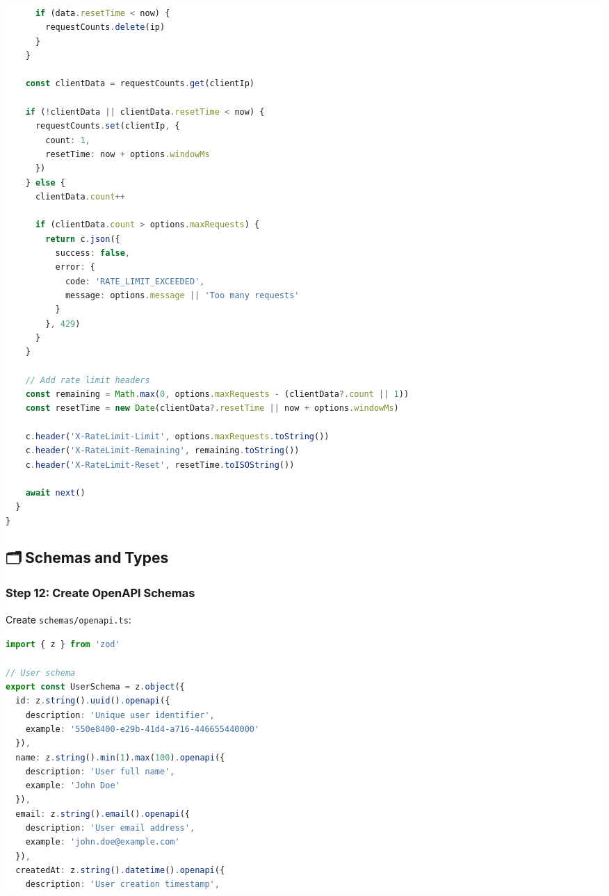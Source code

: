 ```typescript
      if (data.resetTime < now) {
        requestCounts.delete(ip)
      }
    }

    const clientData = requestCounts.get(clientIp)

    if (!clientData || clientData.resetTime < now) {
      requestCounts.set(clientIp, {
        count: 1,
        resetTime: now + options.windowMs
      })
    } else {
      clientData.count++

      if (clientData.count > options.maxRequests) {
        return c.json({
          success: false,
          error: {
            code: 'RATE_LIMIT_EXCEEDED',
            message: options.message || 'Too many requests'
          }
        }, 429)
      }
    }

    // Add rate limit headers
    const remaining = Math.max(0, options.maxRequests - (clientData?.count || 1))
    const resetTime = new Date(clientData?.resetTime || now + options.windowMs)

    c.header('X-RateLimit-Limit', options.maxRequests.toString())
    c.header('X-RateLimit-Remaining', remaining.toString())
    c.header('X-RateLimit-Reset', resetTime.toISOString())

    await next()
  }
}
```

## 🗂️ Schemas and Types

### Step 12: Create OpenAPI Schemas
Create `schemas/openapi.ts`:

```typescript
import { z } from 'zod'

// User schema
export const UserSchema = z.object({
  id: z.string().uuid().openapi({
    description: 'Unique user identifier',
    example: '550e8400-e29b-41d4-a716-446655440000'
  }),
  name: z.string().min(1).max(100).openapi({
    description: 'User full name',
    example: 'John Doe'
  }),
  email: z.string().email().openapi({
    description: 'User email address',
    example: 'john.doe@example.com'
  }),
  createdAt: z.string().datetime().openapi({
    description: 'User creation timestamp',
```